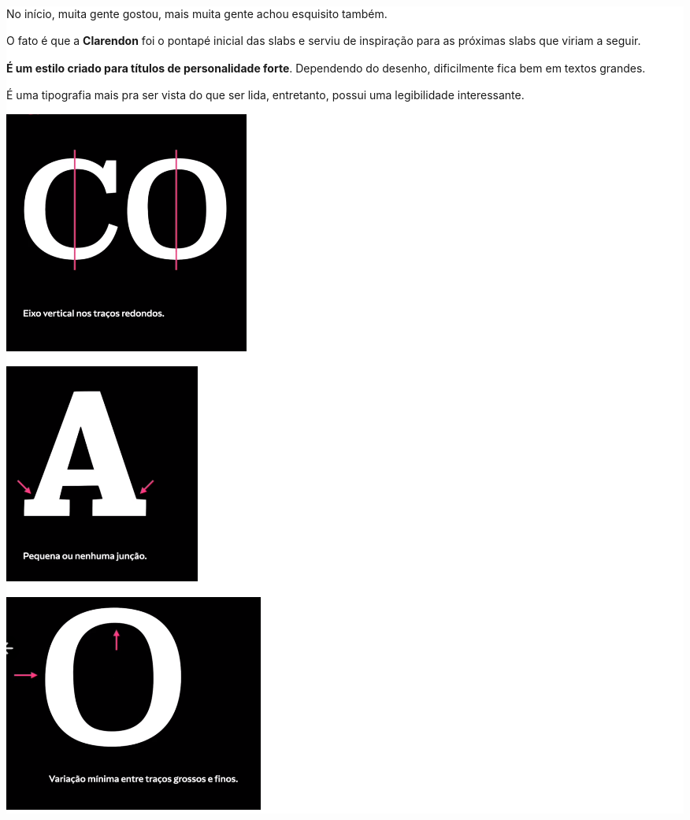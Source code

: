 No início, muita gente gostou, mais muita gente achou esquisito também.

O fato é que a **Clarendon** foi o pontapé inicial das slabs e serviu de inspiração para as próximas slabs que viriam a seguir.

**É um estilo criado para títulos de personalidade forte**. Dependendo do desenho, dificilmente fica bem em textos grandes.

É uma tipografia mais pra ser vista do que ser lida, entretanto, possui uma legibilidade interessante.

![SLAB](/src/img/slab.PNG)

![SLAB](/src/img/slab2.PNG)

![SLAB](/src/img/slab3.PNG)

